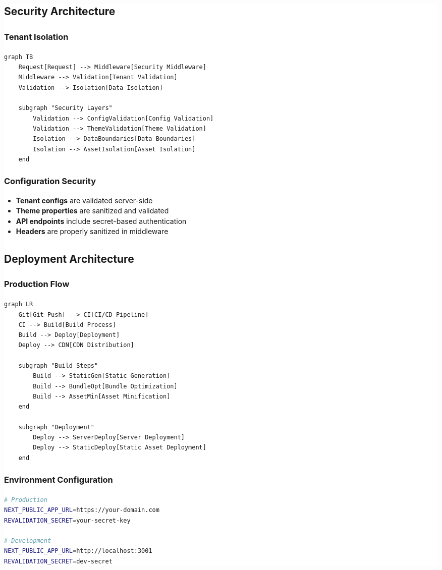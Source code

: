 ## Security Architecture

### Tenant Isolation

```mermaid
graph TB
    Request[Request] --> Middleware[Security Middleware]
    Middleware --> Validation[Tenant Validation]
    Validation --> Isolation[Data Isolation]

    subgraph "Security Layers"
        Validation --> ConfigValidation[Config Validation]
        Validation --> ThemeValidation[Theme Validation]
        Isolation --> DataBoundaries[Data Boundaries]
        Isolation --> AssetIsolation[Asset Isolation]
    end
```

### Configuration Security

- **Tenant configs** are validated server-side
- **Theme properties** are sanitized and validated
- **API endpoints** include secret-based authentication
- **Headers** are properly sanitized in middleware

## Deployment Architecture

### Production Flow

```mermaid
graph LR
    Git[Git Push] --> CI[CI/CD Pipeline]
    CI --> Build[Build Process]
    Build --> Deploy[Deployment]
    Deploy --> CDN[CDN Distribution]

    subgraph "Build Steps"
        Build --> StaticGen[Static Generation]
        Build --> BundleOpt[Bundle Optimization]
        Build --> AssetMin[Asset Minification]
    end

    subgraph "Deployment"
        Deploy --> ServerDeploy[Server Deployment]
        Deploy --> StaticDeploy[Static Asset Deployment]
    end
```

### Environment Configuration

```bash
# Production
NEXT_PUBLIC_APP_URL=https://your-domain.com
REVALIDATION_SECRET=your-secret-key

# Development
NEXT_PUBLIC_APP_URL=http://localhost:3001
REVALIDATION_SECRET=dev-secret
```
